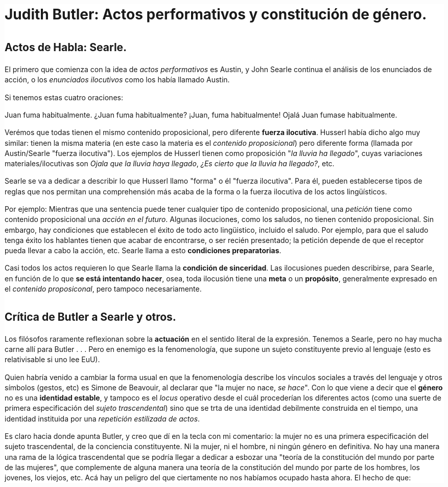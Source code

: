 # Judith Butler: Actos performativos y constitución de género.

## Actos de Habla: Searle.

El primero que comienza con la idea de _actos performativos_ es Austin, y John Searle continua el análisis de los enunciados de acción, o los _enunciados ilocutivos_ como los había llamado Austin.

Si tenemos estas cuatro oraciones:

Juan fuma habitualmente.
¿Juan fuma habitualmente?
¡Juan, fuma habitualmente!
Ojalá Juan fumase habitualmente.

Verémos que todas tienen el mismo contenido proposicional, pero diferente __fuerza ilocutiva__. Husserl había dicho algo muy similar: tienen la misma materia (en este caso la materia es el _contenido proposicional_) pero diferente forma (llamada por Austin/Searle "fuerza ilocutiva"). Los ejemplos de Husserl tienen como proposición "_la lluvia ha llegado_", cuyas variaciones materiales/ilocutivas son _Ojala que la lluvia haya llegado_, _¿Es cierto que la lluvia ha llegado?_, etc.

Searle se va a dedicar a describir lo que Husserl llamo "forma" o él "fuerza ilocutiva". Para él, pueden establecerse tipos de reglas que nos permitan una comprehensión más acaba de la forma o la fuerza ilocutiva de los actos lingüísticos. 

Por ejemplo: Mientras que una sentencia puede tener cualquier tipo de contenido proposicional, una _petición_ tiene como contenido proposicional una _acción en el futuro_. Algunas ilocuciones, como los saludos, no tienen contenido proposicional. Sin embargo, hay condiciones que establecen el éxito de todo acto lingüistico, incluido el saludo. Por ejemplo, para que el saludo tenga éxito los hablantes tienen que acabar de encontrarse, o ser recién presentado; la petición depende de que el receptor pueda llevar a cabo la acción, etc. Searle llama a esto __condiciones preparatorias__. 

Casi todos los actos requieren lo que Searle llama la __condición de sinceridad__. Las ilocusiones pueden describirse, para Searle, en función de lo que __se está intentando hacer__, osea, toda ilocusión tiene una __meta__ o un __propósito__, generalmente expresado en el _contenido proposiconal_, pero tampoco necesariamente. 

## Crítica de Butler a Searle y otros.

Los filósofos raramente reflexionan sobre la __actuación__ en el sentido literal de la expresión. Tenemos a Searle, pero no hay mucha carne allí para Butler . . .  Pero en enemigo es la fenomenología, que supone un sujeto constituyente previo al lenguaje (esto es relativisable si uno lee EuU). 

Quien habría venido a cambiar la forma usual en que la fenomenología describe los vínculos sociales a través del lenguaje y otros símbolos (gestos, etc) es Simone de Beavouir, al declarar que "la mujer no nace, _se hace_". Con lo que viene a decir que el __género__ no es una __identidad estable__, y tampoco es el _locus_ operativo desde el cuál procederían los diferentes actos (como una suerte de primera especificación del _sujeto trascendental_) sino que se trta de una identidad debilmente construida en el tiempo, una identidad instituida por una _repetición estilizada de actos_. 

Es claro hacia donde apunta Butler, y creo que dí en la tecla con mi comentario: la mujer no es una primera especificación del sujeto trascendental, de la conciencia constituyente. Ni la mujer, ni el hombre, ni ningún género en definitiva. No hay una manera una rama de la lógica trascendental que se podría llegar a dedicar a esbozar una "teoría de la constitución del mundo por parte de las mujeres", que complemente de alguna manera una teoría de la constitución del mundo por parte de los hombres, los jovenes, los viejos, etc. Acá hay un peligro del que ciertamente no nos habíamos ocupado hasta ahora. El hecho de que: 
